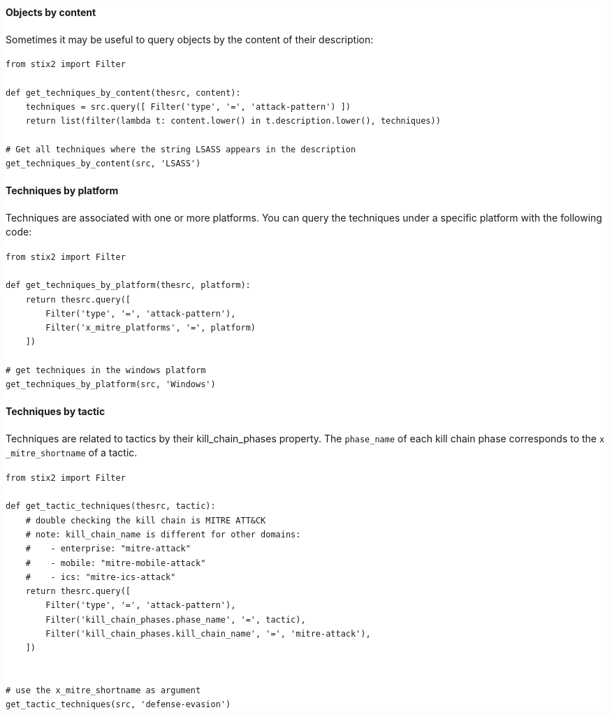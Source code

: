#### Objects by content

Sometimes it may be useful to query objects by the content of their description:

```
from stix2 import Filter

def get_techniques_by_content(thesrc, content):
    techniques = src.query([ Filter('type', '=', 'attack-pattern') ])
    return list(filter(lambda t: content.lower() in t.description.lower(), techniques))

# Get all techniques where the string LSASS appears in the description
get_techniques_by_content(src, 'LSASS')
```

#### Techniques by platform

Techniques are associated with one or more platforms. You can query the techniques under a specific platform with the following code:

```
from stix2 import Filter

def get_techniques_by_platform(thesrc, platform):
    return thesrc.query([
        Filter('type', '=', 'attack-pattern'),
        Filter('x_mitre_platforms', '=', platform)
    ])

# get techniques in the windows platform
get_techniques_by_platform(src, 'Windows')
```

#### Techniques by tactic

Techniques are related to tactics by their kill\_chain\_phases property. The `phase_name` of each kill chain phase corresponds to the `x_mitre_shortname` of a tactic.

```
from stix2 import Filter

def get_tactic_techniques(thesrc, tactic):
    # double checking the kill chain is MITRE ATT&CK
    # note: kill_chain_name is different for other domains:
    #    - enterprise: "mitre-attack"
    #    - mobile: "mitre-mobile-attack"
    #    - ics: "mitre-ics-attack"
    return thesrc.query([
        Filter('type', '=', 'attack-pattern'),
        Filter('kill_chain_phases.phase_name', '=', tactic),
        Filter('kill_chain_phases.kill_chain_name', '=', 'mitre-attack'),
    ])


# use the x_mitre_shortname as argument
get_tactic_techniques(src, 'defense-evasion')
```
